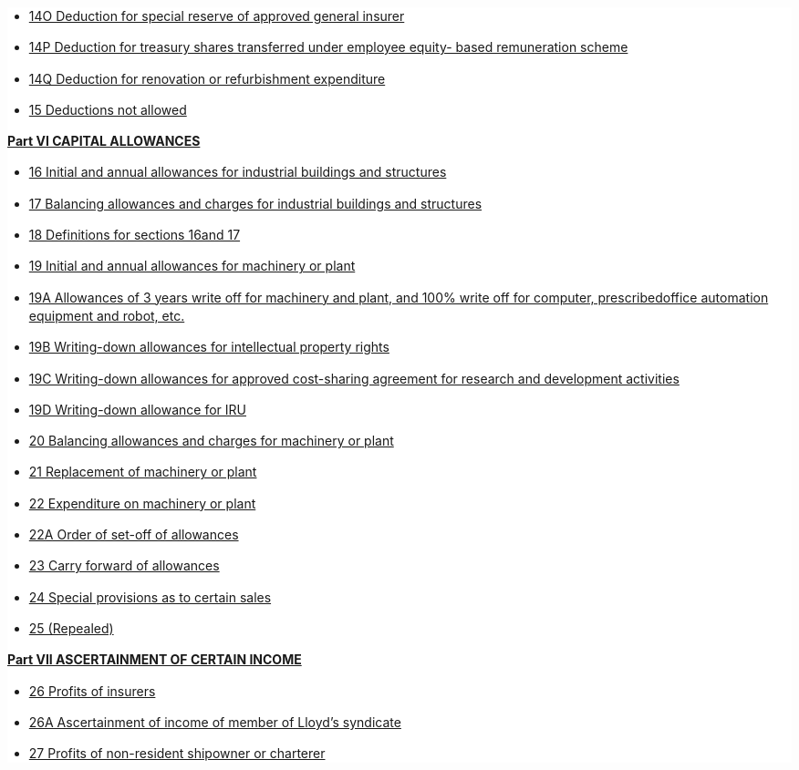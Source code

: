 - [14O Deduction for special reserve of approved general insurer](#Deduction-for-special-reserve-of-approved-general-insurer)

- [14P Deduction for treasury shares transferred under employee equity- based remuneration scheme](#Deduction-for-treasury-shares-transferred-under-employee-equity--based-remuneration-scheme)

- [14Q Deduction for renovation or refurbishment expenditure](#Deduction-for-renovation-or-refurbishment-expenditure)

- [15 Deductions not allowed](#Deductions-not-allowed)

[**Part VI CAPITAL ALLOWANCES**](#Part-VI)

- [16 Initial and annual allowances for industrial buildings and structures](#Initial-and-annual-allowances-for-industrial-buildings-and-structures)

- [17 Balancing allowances and charges for industrial buildings and structures](#Balancing-allowances-and-charges-for-industrial-buildings-and-structures)

- [18 Definitions for sections 16and 17](#Definitions-for-sections-16and-17)

- [19 Initial and annual allowances for machinery or plant](#Initial-and-annual-allowances-for-machinery-or-plant)

- [19A Allowances of 3 years write off for machinery and plant, and 100% write off for computer, prescribedoffice automation equipment and robot, etc.](#Allowances-of-3-years-write-off-for-machinery-and-plant-and-100%-write-off-for-computer-prescribedoffice-automation-equipment-and-robot-etc)

- [19B Writing-down allowances for intellectual property rights](#Writing-down-allowances-for-intellectual-property-rights)

- [19C Writing-down allowances for approved cost-sharing agreement for research and development activities](#Writing-down-allowances-for-approved-cost-sharing-agreement-for-research-and-development-activities)

- [19D Writing-down allowance for IRU](#Writing-down-allowance-for-IRU)

- [20 Balancing allowances and charges for machinery or plant](#Balancing-allowances-and-charges-for-machinery-or-plant)

- [21 Replacement of machinery or plant](#Replacement-of-machinery-or-plant)

- [22 Expenditure on machinery or plant](#Expenditure-on-machinery-or-plant)

- [22A Order of set-off of allowances](#Order-of-set-off-of-allowances)

- [23 Carry forward of allowances](#Carry-forward-of-allowances)

- [24 Special provisions as to certain sales](#Special-provisions-as-to-certain-sales)

- [25 (Repealed)](#Repealed)

[**Part VII ASCERTAINMENT OF CERTAIN INCOME**](#Part-VII)

- [26 Profits of insurers](#Profits-of-insurers)

- [26A Ascertainment of income of member of Lloyd’s syndicate](#Ascertainment-of-income-of-member-of-Lloyd’s-syndicate)

- [27 Profits of non-resident shipowner or charterer](#Profits-of-non-resident-shipowner-or-charterer)
